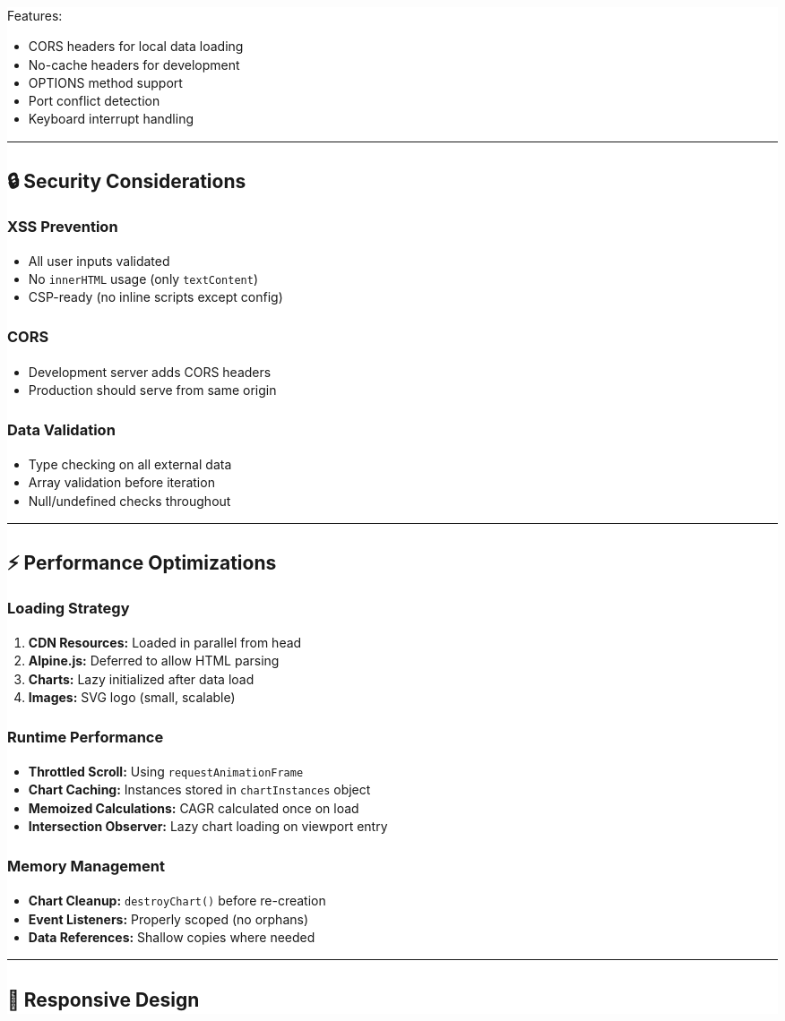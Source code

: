 Features:
- CORS headers for local data loading
- No-cache headers for development
- OPTIONS method support
- Port conflict detection
- Keyboard interrupt handling

---

## 🔒 Security Considerations

### XSS Prevention
- All user inputs validated
- No `innerHTML` usage (only `textContent`)
- CSP-ready (no inline scripts except config)

### CORS
- Development server adds CORS headers
- Production should serve from same origin

### Data Validation
- Type checking on all external data
- Array validation before iteration
- Null/undefined checks throughout

---

## ⚡ Performance Optimizations

### Loading Strategy
1. **CDN Resources:** Loaded in parallel from head
2. **Alpine.js:** Deferred to allow HTML parsing
3. **Charts:** Lazy initialized after data load
4. **Images:** SVG logo (small, scalable)

### Runtime Performance
- **Throttled Scroll:** Using `requestAnimationFrame`
- **Chart Caching:** Instances stored in `chartInstances` object
- **Memoized Calculations:** CAGR calculated once on load
- **Intersection Observer:** Lazy chart loading on viewport entry

### Memory Management
- **Chart Cleanup:** `destroyChart()` before re-creation
- **Event Listeners:** Properly scoped (no orphans)
- **Data References:** Shallow copies where needed

---

## 📱 Responsive Design
